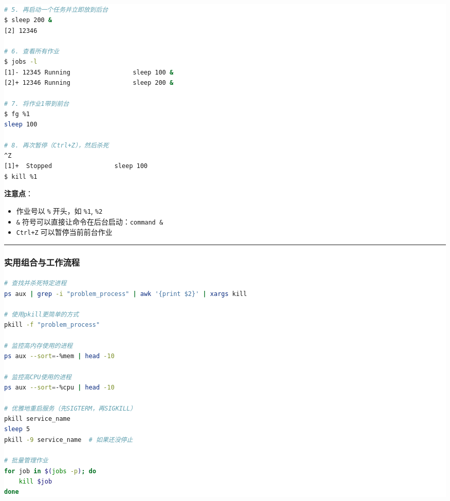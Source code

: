 ```bash
# 5. 再启动一个任务并立即放到后台
$ sleep 200 &
[2] 12346

# 6. 查看所有作业
$ jobs -l
[1]- 12345 Running                 sleep 100 &
[2]+ 12346 Running                 sleep 200 &

# 7. 将作业1带到前台
$ fg %1
sleep 100

# 8. 再次暂停（Ctrl+Z），然后杀死
^Z
[1]+  Stopped                 sleep 100
$ kill %1
```

**注意点**：
- 作业号以 `%` 开头，如 `%1`, `%2`
- `&` 符号可以直接让命令在后台启动：`command &`
- `Ctrl+Z` 可以暂停当前前台作业

---

### 实用组合与工作流程

```bash
# 查找并杀死特定进程
ps aux | grep -i "problem_process" | awk '{print $2}' | xargs kill

# 使用pkill更简单的方式
pkill -f "problem_process"

# 监控高内存使用的进程
ps aux --sort=-%mem | head -10

# 监控高CPU使用的进程
ps aux --sort=-%cpu | head -10

# 优雅地重启服务（先SIGTERM，再SIGKILL）
pkill service_name
sleep 5
pkill -9 service_name  # 如果还没停止

# 批量管理作业
for job in $(jobs -p); do
    kill $job
done
```
